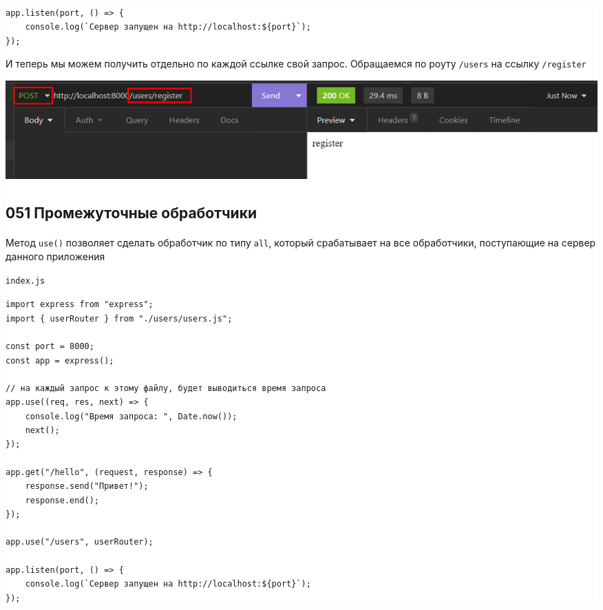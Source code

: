 ```JS
app.listen(port, () => {
	console.log(`Сервер запущен на http://localhost:${port}`);
});
```

И теперь мы можем получить отдельно по каждой ссылке свой запрос. Обращаемся по роуту `/users` на ссылку `/register`

![](_png/7c12196b5ed9a8d8c98d5bd2b646588a.png)

## 051 Промежуточные обработчики

Метод `use()` позволяет сделать обработчик по типу `all`, который срабатывает на все обработчики, поступающие на сервер данного приложения

`index.js`

```JS
import express from "express";
import { userRouter } from "./users/users.js";

const port = 8000;
const app = express();

// на каждый запрос к этому файлу, будет выводиться время запроса
app.use((req, res, next) => {
	console.log("Время запроса: ", Date.now());
	next();
});

app.get("/hello", (request, response) => {
	response.send("Привет!");
	response.end();
});

app.use("/users", userRouter);

app.listen(port, () => {
	console.log(`Сервер запущен на http://localhost:${port}`);
});
```
